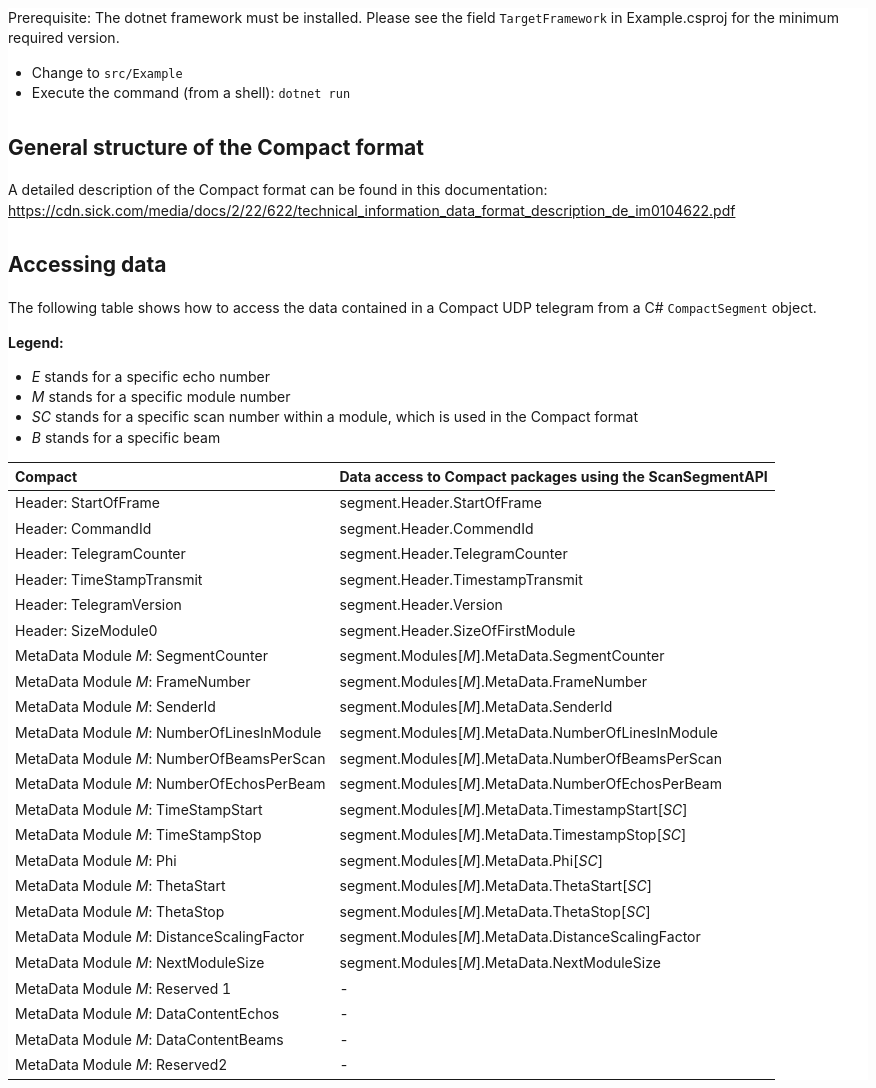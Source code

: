 Prerequisite: The dotnet framework must be installed. Please see the field `TargetFramework` in  Example.csproj for the minimum required version.

- Change to `src/Example`
- Execute the command (from a shell): `dotnet run`

## General structure of the Compact format

A detailed description of the Compact format can be found in this documentation:
https://cdn.sick.com/media/docs/2/22/622/technical_information_data_format_description_de_im0104622.pdf

## Accessing data

The following table shows how to access the data contained in a Compact UDP telegram from a C# `CompactSegment` object.

**Legend:**

- _E_ stands for a specific echo number
- _M_ stands for a specific module number
- _SC_ stands for a specific scan number within a module, which is used in the Compact format
- _B_ stands for a specific beam

| Compact                                                | Data access to Compact packages using the ScanSegmentAPI  |
| :----------------------------------------------------- | :-------------------------------------------------------- |
| Header: StartOfFrame                                   | segment.Header.StartOfFrame                               |
| Header: CommandId                                      | segment.Header.CommendId                                  |
| Header: TelegramCounter                                | segment.Header.TelegramCounter                            |
| Header: TimeStampTransmit                              | segment.Header.TimestampTransmit                          |
| Header: TelegramVersion                                | segment.Header.Version                                    |
| Header: SizeModule0                                    | segment.Header.SizeOfFirstModule                          |
| MetaData Module _M_: SegmentCounter                    | segment.Modules[*M*].MetaData.SegmentCounter              |
| MetaData Module _M_: FrameNumber                       | segment.Modules[*M*].MetaData.FrameNumber                 |
| MetaData Module _M_: SenderId                          | segment.Modules[*M*].MetaData.SenderId                    |
| MetaData Module _M_: NumberOfLinesInModule             | segment.Modules[*M*].MetaData.NumberOfLinesInModule       |
| MetaData Module _M_: NumberOfBeamsPerScan              | segment.Modules[*M*].MetaData.NumberOfBeamsPerScan        |
| MetaData Module _M_: NumberOfEchosPerBeam              | segment.Modules[*M*].MetaData.NumberOfEchosPerBeam        |
| MetaData Module _M_: TimeStampStart                    | segment.Modules[*M*].MetaData.TimestampStart[*SC*]        |
| MetaData Module _M_: TimeStampStop                     | segment.Modules[*M*].MetaData.TimestampStop[*SC*]         |
| MetaData Module _M_: Phi                               | segment.Modules[*M*].MetaData.Phi[*SC*]                   |
| MetaData Module _M_: ThetaStart                        | segment.Modules[*M*].MetaData.ThetaStart[*SC*]            |
| MetaData Module _M_: ThetaStop                         | segment.Modules[*M*].MetaData.ThetaStop[*SC*]             |
| MetaData Module _M_: DistanceScalingFactor             | segment.Modules[*M*].MetaData.DistanceScalingFactor       |
| MetaData Module _M_: NextModuleSize                    | segment.Modules[*M*].MetaData.NextModuleSize              |
| MetaData Module _M_: Reserved 1                        | -                                                         |
| MetaData Module _M_: DataContentEchos                  | -                                                         |
| MetaData Module _M_: DataContentBeams                  | -                                                         |
| MetaData Module _M_: Reserved2                         | -                                                         |